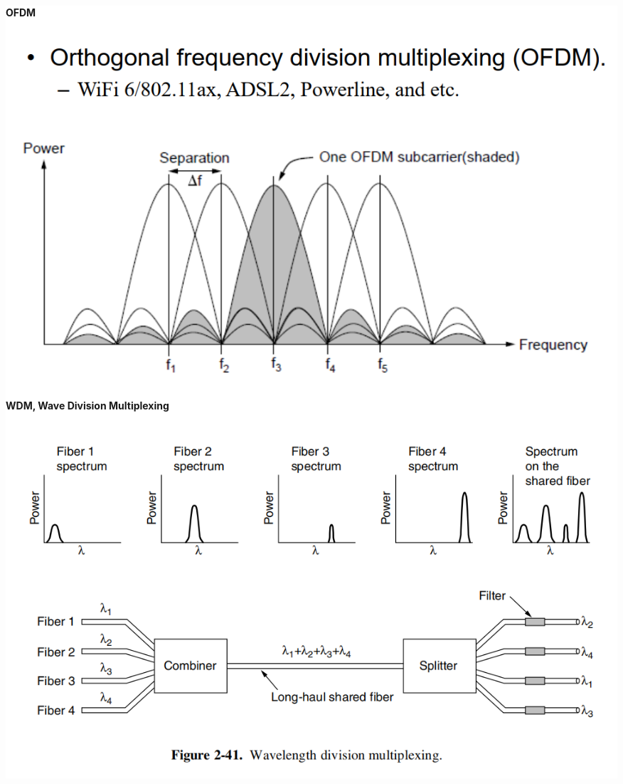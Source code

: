 **OFDM**

![1578239133013](计网.assets/1578239133013.png)

**WDM, Wave Division Multiplexing** 

![image-20201011134107087](计网.assets/image-20201011134107087.png)

